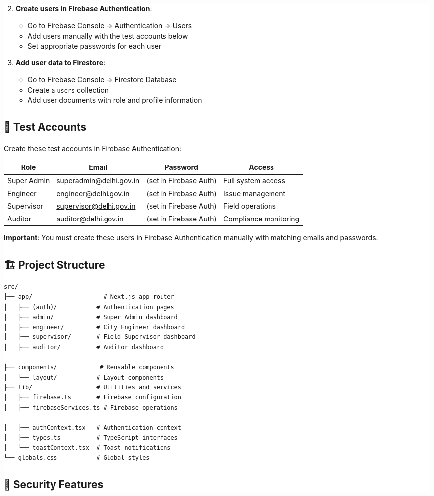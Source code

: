 2. **Create users in Firebase Authentication**:
   - Go to Firebase Console → Authentication → Users
   - Add users manually with the test accounts below
   - Set appropriate passwords for each user

3. **Add user data to Firestore**:
   - Go to Firebase Console → Firestore Database
   - Create a `users` collection
   - Add user documents with role and profile information

## 👥 Test Accounts

Create these test accounts in Firebase Authentication:

| Role | Email | Password | Access |
|------|-------|----------|---------|
| Super Admin | superadmin@delhi.gov.in | (set in Firebase Auth) | Full system access |
| Engineer | engineer@delhi.gov.in | (set in Firebase Auth) | Issue management |
| Supervisor | supervisor@delhi.gov.in | (set in Firebase Auth) | Field operations |
| Auditor | auditor@delhi.gov.in | (set in Firebase Auth) | Compliance monitoring |

**Important**: You must create these users in Firebase Authentication manually with matching emails and passwords.

## 🏗️ Project Structure

```
src/
├── app/                    # Next.js app router
│   ├── (auth)/           # Authentication pages
│   ├── admin/            # Super Admin dashboard
│   ├── engineer/         # City Engineer dashboard
│   ├── supervisor/       # Field Supervisor dashboard
│   ├── auditor/          # Auditor dashboard

├── components/            # Reusable components
│   └── layout/           # Layout components
├── lib/                  # Utilities and services
│   ├── firebase.ts       # Firebase configuration
│   ├── firebaseServices.ts # Firebase operations

│   ├── authContext.tsx   # Authentication context
│   ├── types.ts          # TypeScript interfaces
│   └── toastContext.tsx  # Toast notifications
└── globals.css           # Global styles
```

## 🔐 Security Features
